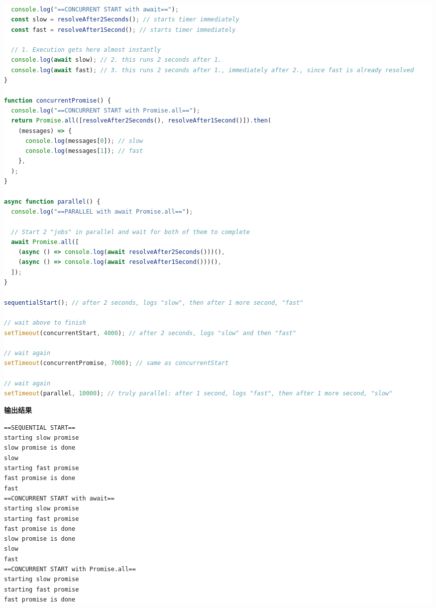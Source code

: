 ```js
  console.log("==CONCURRENT START with await==");
  const slow = resolveAfter2Seconds(); // starts timer immediately
  const fast = resolveAfter1Second(); // starts timer immediately

  // 1. Execution gets here almost instantly
  console.log(await slow); // 2. this runs 2 seconds after 1.
  console.log(await fast); // 3. this runs 2 seconds after 1., immediately after 2., since fast is already resolved
}

function concurrentPromise() {
  console.log("==CONCURRENT START with Promise.all==");
  return Promise.all([resolveAfter2Seconds(), resolveAfter1Second()]).then(
    (messages) => {
      console.log(messages[0]); // slow
      console.log(messages[1]); // fast
    },
  );
}

async function parallel() {
  console.log("==PARALLEL with await Promise.all==");

  // Start 2 "jobs" in parallel and wait for both of them to complete
  await Promise.all([
    (async () => console.log(await resolveAfter2Seconds()))(),
    (async () => console.log(await resolveAfter1Second()))(),
  ]);
}

sequentialStart(); // after 2 seconds, logs "slow", then after 1 more second, "fast"

// wait above to finish
setTimeout(concurrentStart, 4000); // after 2 seconds, logs "slow" and then "fast"

// wait again
setTimeout(concurrentPromise, 7000); // same as concurrentStart

// wait again
setTimeout(parallel, 10000); // truly parallel: after 1 second, logs "fast", then after 1 more second, "slow"
```

**输出结果**

```shell
==SEQUENTIAL START==
starting slow promise
slow promise is done
slow
starting fast promise
fast promise is done
fast
==CONCURRENT START with await==
starting slow promise
starting fast promise
fast promise is done
slow promise is done
slow
fast
==CONCURRENT START with Promise.all==
starting slow promise
starting fast promise
fast promise is done
```